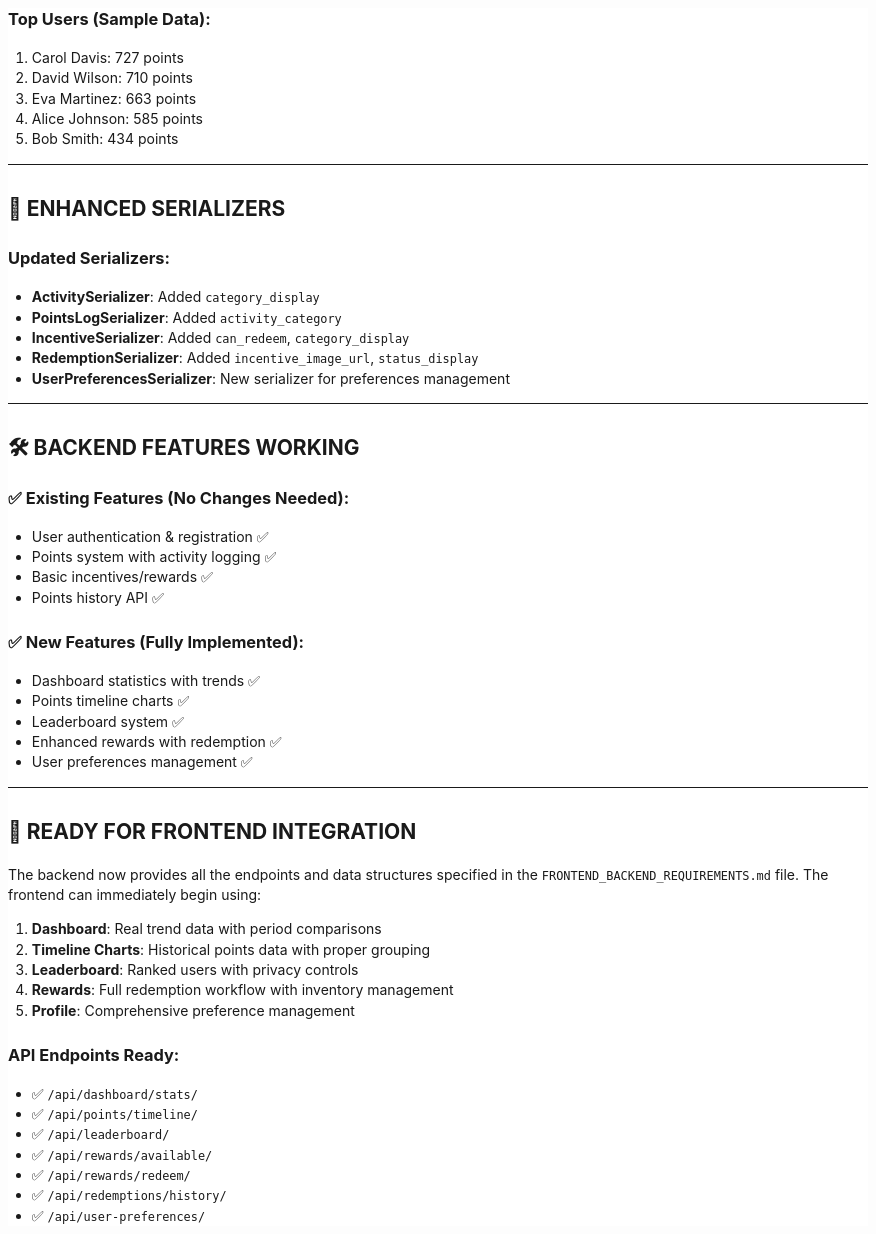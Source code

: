 ### Top Users (Sample Data):
1. Carol Davis: 727 points
2. David Wilson: 710 points  
3. Eva Martinez: 663 points
4. Alice Johnson: 585 points
5. Bob Smith: 434 points

---

## 🔧 **ENHANCED SERIALIZERS**

### Updated Serializers:
- **ActivitySerializer**: Added `category_display`
- **PointsLogSerializer**: Added `activity_category` 
- **IncentiveSerializer**: Added `can_redeem`, `category_display`
- **RedemptionSerializer**: Added `incentive_image_url`, `status_display`
- **UserPreferencesSerializer**: New serializer for preferences management

---

## 🛠️ **BACKEND FEATURES WORKING**

### ✅ Existing Features (No Changes Needed):
- User authentication & registration ✅
- Points system with activity logging ✅
- Basic incentives/rewards ✅
- Points history API ✅

### ✅ New Features (Fully Implemented):
- Dashboard statistics with trends ✅
- Points timeline charts ✅
- Leaderboard system ✅
- Enhanced rewards with redemption ✅
- User preferences management ✅

---

## 🚀 **READY FOR FRONTEND INTEGRATION**

The backend now provides all the endpoints and data structures specified in the `FRONTEND_BACKEND_REQUIREMENTS.md` file. The frontend can immediately begin using:

1. **Dashboard**: Real trend data with period comparisons
2. **Timeline Charts**: Historical points data with proper grouping
3. **Leaderboard**: Ranked users with privacy controls
4. **Rewards**: Full redemption workflow with inventory management
5. **Profile**: Comprehensive preference management

### API Endpoints Ready:
- ✅ `/api/dashboard/stats/`
- ✅ `/api/points/timeline/`
- ✅ `/api/leaderboard/`
- ✅ `/api/rewards/available/`
- ✅ `/api/rewards/redeem/`
- ✅ `/api/redemptions/history/`
- ✅ `/api/user-preferences/`
